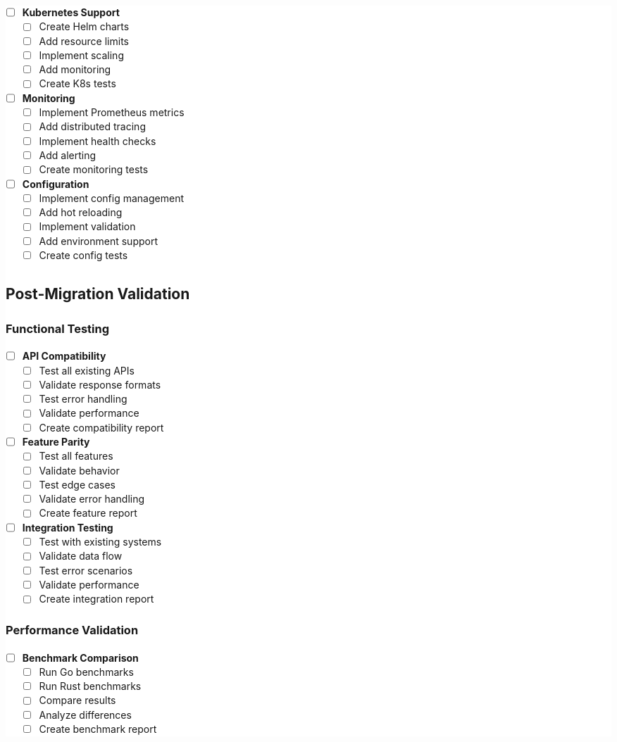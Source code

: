- [ ] **Kubernetes Support**
  - [ ] Create Helm charts
  - [ ] Add resource limits
  - [ ] Implement scaling
  - [ ] Add monitoring
  - [ ] Create K8s tests

- [ ] **Monitoring**
  - [ ] Implement Prometheus metrics
  - [ ] Add distributed tracing
  - [ ] Implement health checks
  - [ ] Add alerting
  - [ ] Create monitoring tests

- [ ] **Configuration**
  - [ ] Implement config management
  - [ ] Add hot reloading
  - [ ] Implement validation
  - [ ] Add environment support
  - [ ] Create config tests

## Post-Migration Validation

### Functional Testing
- [ ] **API Compatibility**
  - [ ] Test all existing APIs
  - [ ] Validate response formats
  - [ ] Test error handling
  - [ ] Validate performance
  - [ ] Create compatibility report

- [ ] **Feature Parity**
  - [ ] Test all features
  - [ ] Validate behavior
  - [ ] Test edge cases
  - [ ] Validate error handling
  - [ ] Create feature report

- [ ] **Integration Testing**
  - [ ] Test with existing systems
  - [ ] Validate data flow
  - [ ] Test error scenarios
  - [ ] Validate performance
  - [ ] Create integration report

### Performance Validation
- [ ] **Benchmark Comparison**
  - [ ] Run Go benchmarks
  - [ ] Run Rust benchmarks
  - [ ] Compare results
  - [ ] Analyze differences
  - [ ] Create benchmark report
